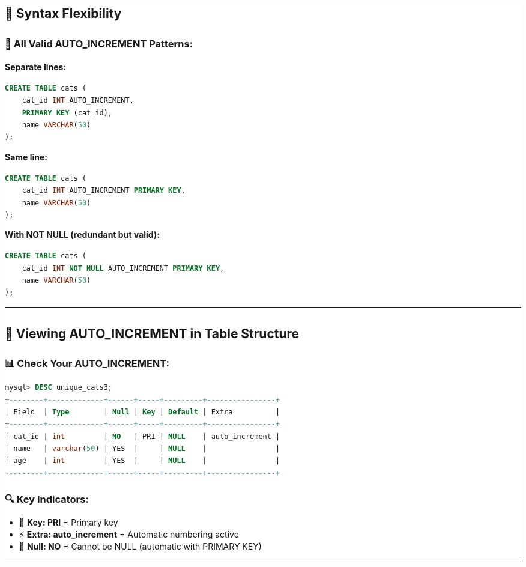 
## 🔧 Syntax Flexibility

### 📝 **All Valid AUTO_INCREMENT Patterns:**

**Separate lines:**
```sql
CREATE TABLE cats (
    cat_id INT AUTO_INCREMENT,
    PRIMARY KEY (cat_id),
    name VARCHAR(50)
);
```

**Same line:**
```sql
CREATE TABLE cats (
    cat_id INT AUTO_INCREMENT PRIMARY KEY,
    name VARCHAR(50)
);
```

**With NOT NULL (redundant but valid):**
```sql
CREATE TABLE cats (
    cat_id INT NOT NULL AUTO_INCREMENT PRIMARY KEY,
    name VARCHAR(50)
);
```

---

## 👀 Viewing AUTO_INCREMENT in Table Structure

### 📊 **Check Your AUTO_INCREMENT:**
```sql
mysql> DESC unique_cats3;
+--------+-------------+------+-----+---------+----------------+
| Field  | Type        | Null | Key | Default | Extra          |
+--------+-------------+------+-----+---------+----------------+
| cat_id | int         | NO   | PRI | NULL    | auto_increment |
| name   | varchar(50) | YES  |     | NULL    |                |
| age    | int         | YES  |     | NULL    |                |
+--------+-------------+------+-----+---------+----------------+
```

### 🔍 **Key Indicators:**
- 🔑 **Key: PRI** = Primary key
- ⚡ **Extra: auto_increment** = Automatic numbering active
- 🚫 **Null: NO** = Cannot be NULL (automatic with PRIMARY KEY)

---

